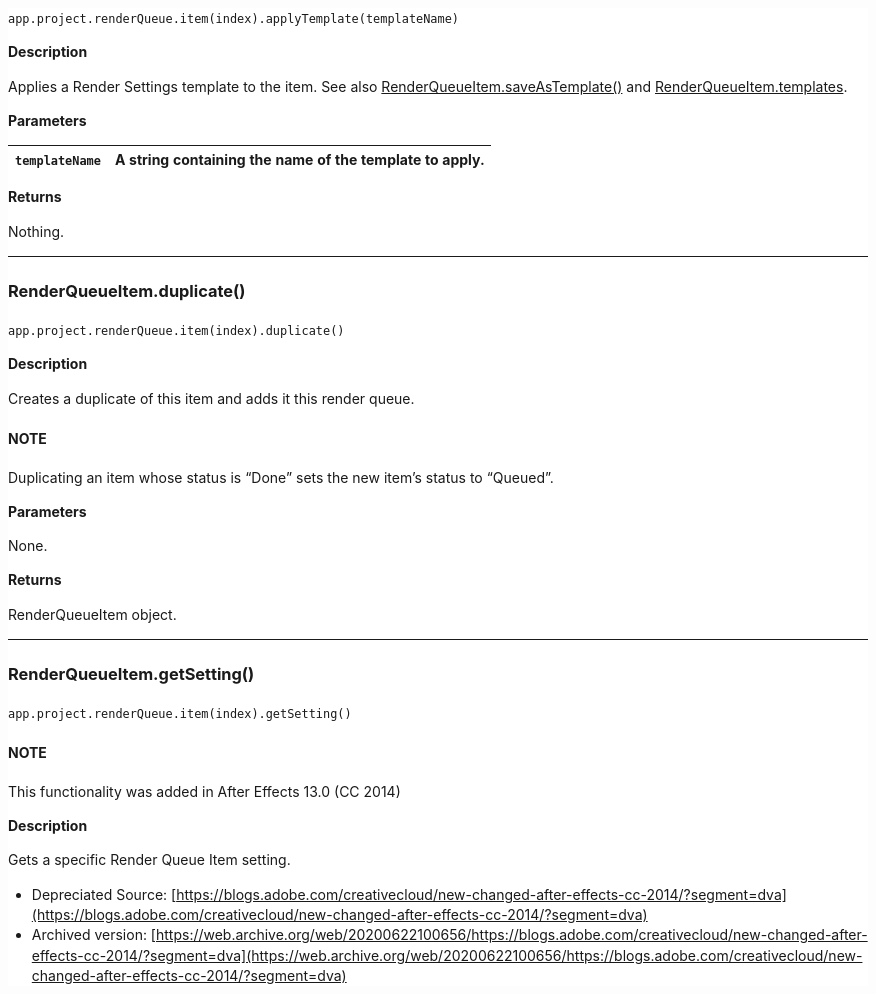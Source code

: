 `app.project.renderQueue.item(index).applyTemplate(templateName)`

**Description**

Applies a Render Settings template to the item. See also [RenderQueueItem.saveAsTemplate()](#renderqueueitem-saveastemplate) and [RenderQueueItem.templates](#renderqueueitem-templates).

**Parameters**

| `templateName`   | A string containing the name of the template to apply.   |
|------------------|----------------------------------------------------------|

**Returns**

Nothing.

---

<a id="renderqueueitem-duplicate"></a>

### RenderQueueItem.duplicate()

`app.project.renderQueue.item(index).duplicate()`

**Description**

Creates a duplicate of this item and adds it this render queue.

#### NOTE
Duplicating an item whose status is “Done” sets the new item’s status to “Queued”.

**Parameters**

None.

**Returns**

RenderQueueItem object.

---

<a id="renderqueueitem-getsetting"></a>

### RenderQueueItem.getSetting()

`app.project.renderQueue.item(index).getSetting()`

#### NOTE
This functionality was added in After Effects 13.0 (CC 2014)

**Description**

Gets a specific Render Queue Item setting.

- Depreciated Source: [https://blogs.adobe.com/creativecloud/new-changed-after-effects-cc-2014/?segment=dva](https://blogs.adobe.com/creativecloud/new-changed-after-effects-cc-2014/?segment=dva)
- Archived version: [https://web.archive.org/web/20200622100656/https://blogs.adobe.com/creativecloud/new-changed-after-effects-cc-2014/?segment=dva](https://web.archive.org/web/20200622100656/https://blogs.adobe.com/creativecloud/new-changed-after-effects-cc-2014/?segment=dva)
